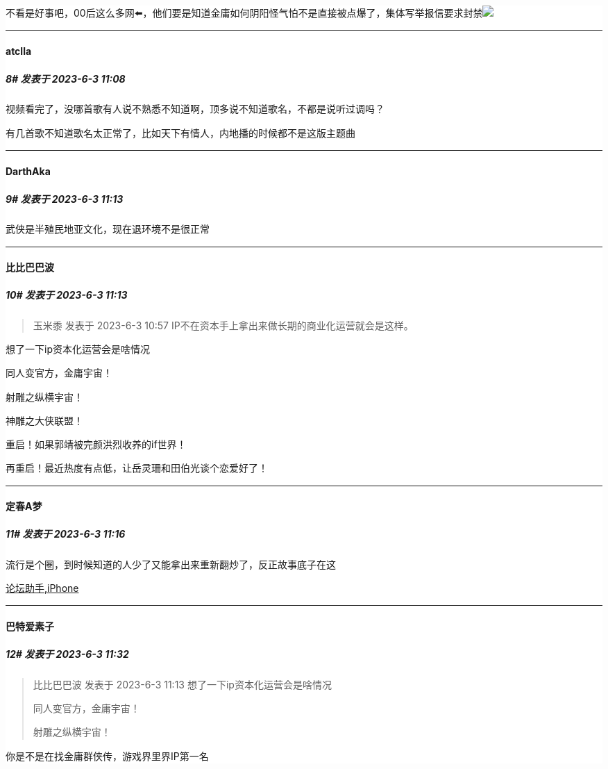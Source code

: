 不看是好事吧，00后这么多网⬅️，他们要是知道金庸如何阴阳怪气怕不是直接被点爆了，集体写举报信要求封禁<img src="https://static.saraba1st.com/image/smiley/face2017/067.png" referrerpolicy="no-referrer">

*****

####  atclla  
##### 8#       发表于 2023-6-3 11:08

视频看完了，没哪首歌有人说不熟悉不知道啊，顶多说不知道歌名，不都是说听过调吗？

有几首歌不知道歌名太正常了，比如天下有情人，内地播的时候都不是这版主题曲

*****

####  DarthAka  
##### 9#       发表于 2023-6-3 11:13

武侠是半殖民地亚文化，现在退环境不是很正常

*****

####  比比巴巴波  
##### 10#       发表于 2023-6-3 11:13

<blockquote>玉米黍 发表于 2023-6-3 10:57
IP不在资本手上拿出来做长期的商业化运营就会是这样。</blockquote>
想了一下ip资本化运营会是啥情况

同人变官方，金庸宇宙！

射雕之纵横宇宙！

神雕之大侠联盟！

重启！如果郭靖被完颜洪烈收养的if世界！

再重启！最近热度有点低，让岳灵珊和田伯光谈个恋爱好了！

*****

####  定春A梦  
##### 11#       发表于 2023-6-3 11:16

流行是个圈，到时候知道的人少了又能拿出来重新翻炒了，反正故事底子在这

[论坛助手,iPhone](https://bbs.saraba1st.com/2b/forum.php?mod=viewthread&amp;tid=2029836)

*****

####  巴特爱素子  
##### 12#       发表于 2023-6-3 11:32

<blockquote>比比巴巴波 发表于 2023-6-3 11:13
想了一下ip资本化运营会是啥情况

同人变官方，金庸宇宙！

射雕之纵横宇宙！
</blockquote>
你是不是在找金庸群侠传，游戏界里界IP第一名
